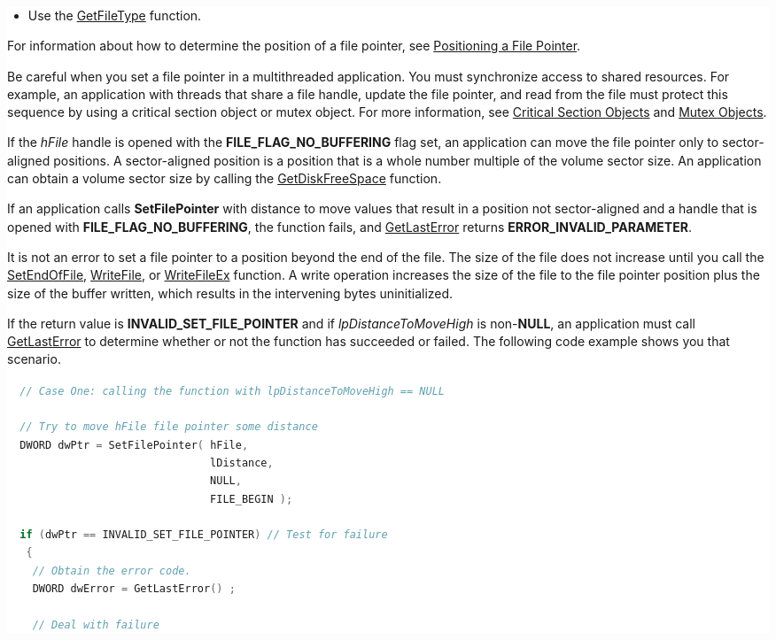 <ul>
<li>Use the <a href="https://docs.microsoft.com/windows/desktop/api/fileapi/nf-fileapi-getfiletype">GetFileType</a> function.</li>
</ul>
For information about how to determine the position of a file pointer, see 
    <a href="https://docs.microsoft.com/windows/desktop/FileIO/positioning-a-file-pointer">Positioning a File Pointer</a>.

Be careful when you set a file pointer in a multithreaded application. You must synchronize access to shared 
    resources. For example, an application with threads that share a file handle, update the file pointer, and read 
    from the file must protect this sequence by using a critical section object or mutex object. For more information, 
    see <a href="https://docs.microsoft.com/windows/desktop/Sync/critical-section-objects">Critical Section Objects</a> and 
    <a href="https://docs.microsoft.com/windows/desktop/Sync/mutex-objects">Mutex Objects</a>.

If the <i>hFile</i> handle is opened with the 
    <b>FILE_FLAG_NO_BUFFERING</b> flag set, an application can move the file pointer only to 
    sector-aligned positions. A sector-aligned position is a position that is a whole number multiple of the volume 
    sector size. An application can obtain a volume sector size by calling the 
    <a href="https://docs.microsoft.com/windows/desktop/api/fileapi/nf-fileapi-getdiskfreespacea">GetDiskFreeSpace</a> function.

If an application calls <b>SetFilePointer</b> with distance 
     to move values that result in a position not sector-aligned and a handle that is opened with 
     <b>FILE_FLAG_NO_BUFFERING</b>, the function fails, and 
     <a href="https://docs.microsoft.com/windows/desktop/api/errhandlingapi/nf-errhandlingapi-getlasterror">GetLastError</a> returns 
      <b>ERROR_INVALID_PARAMETER</b>.

It is not an error to set a file pointer to a position beyond the end of the file. The size of the file does 
    not increase until you call the <a href="https://docs.microsoft.com/windows/desktop/api/fileapi/nf-fileapi-setendoffile">SetEndOfFile</a>, 
    <a href="https://docs.microsoft.com/windows/desktop/api/fileapi/nf-fileapi-writefile">WriteFile</a>, or 
    <a href="https://docs.microsoft.com/windows/desktop/api/fileapi/nf-fileapi-writefileex">WriteFileEx</a> function. A write operation increases the size 
    of the file to the file pointer position plus the size of the buffer written, which results in the intervening 
    bytes uninitialized.

If the return value is <b>INVALID_SET_FILE_POINTER</b> and if 
    <i>lpDistanceToMoveHigh</i> is non-<b>NULL</b>, an application must call 
    <a href="https://docs.microsoft.com/windows/desktop/api/errhandlingapi/nf-errhandlingapi-getlasterror">GetLastError</a> to determine whether or not the function has 
    succeeded or failed. The following code example shows you that scenario.


```cpp
  // Case One: calling the function with lpDistanceToMoveHigh == NULL 

  // Try to move hFile file pointer some distance  
  DWORD dwPtr = SetFilePointer( hFile, 
                                lDistance, 
                                NULL, 
                                FILE_BEGIN ); 
   
  if (dwPtr == INVALID_SET_FILE_POINTER) // Test for failure
   { 
    // Obtain the error code. 
    DWORD dwError = GetLastError() ; 
   
    // Deal with failure 
```
